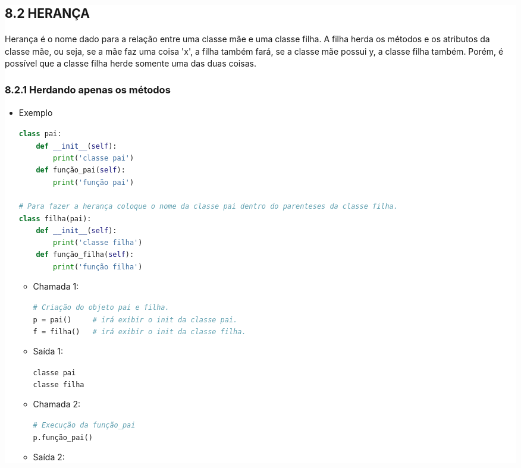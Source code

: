 ## 8.2 HERANÇA

Herança é o nome dado para a relação entre uma classe mãe e uma classe filha. A filha herda os métodos e os atributos da classe mãe, ou seja, se a mãe faz uma coisa 'x', a filha também fará, se a classe mãe possui y, a classe filha também. Porém, é possível que a classe filha herde somente uma das duas coisas.

### **8.2.1 Herdando apenas os métodos**

- Exemplo

    ```Python
    class pai:
        def __init__(self):
            print('classe pai')
        def função_pai(self):
            print('função pai')

    # Para fazer a herança coloque o nome da classe pai dentro do parenteses da classe filha.
    class filha(pai):
        def __init__(self):
            print('classe filha')
        def função_filha(self):
            print('função filha')
    ```

    - Chamada 1:

        ```Python
        # Criação do objeto pai e filha.
        p = pai()     # irá exibir o init da classe pai.
        f = filha()   # irá exibir o init da classe filha.
        ```

    - Saída 1:

        ```Python
        classe pai
        classe filha
        ```

    - Chamada 2:

        ```Python
        # Execução da função_pai
        p.função_pai()
        ```

    - Saída 2:
